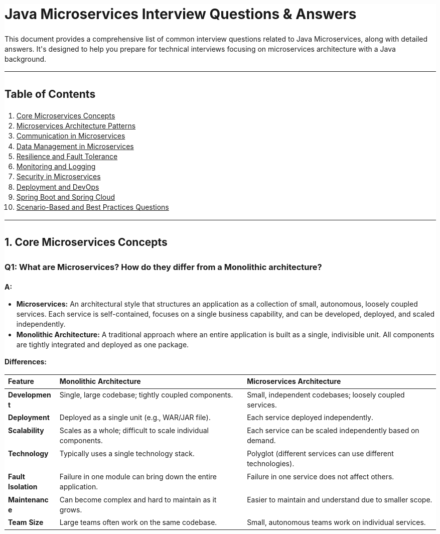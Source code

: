 # Java Microservices Interview Questions & Answers

This document provides a comprehensive list of common interview questions related to Java Microservices, along with detailed answers. It's designed to help you prepare for technical interviews focusing on microservices architecture with a Java background.

---

## Table of Contents

1.  [Core Microservices Concepts](#core-microservices-concepts)
2.  [Microservices Architecture Patterns](#microservices-architecture-patterns)
3.  [Communication in Microservices](#communication-in-microservices)
4.  [Data Management in Microservices](#data-management-in-microservices)
5.  [Resilience and Fault Tolerance](#resilience-and-fault-tolerance)
6.  [Monitoring and Logging](#monitoring-and-logging)
7.  [Security in Microservices](#security-in-microservices)
8.  [Deployment and DevOps](#deployment-and-devops)
9.  [Spring Boot and Spring Cloud](#spring-boot-and-spring-cloud)
10. [Scenario-Based and Best Practices Questions](#scenario-based-and-best-practices-questions)

---

## 1. Core Microservices Concepts

### Q1: What are Microservices? How do they differ from a Monolithic architecture?

**A:**
* **Microservices:** An architectural style that structures an application as a collection of small, autonomous, loosely coupled services. Each service is self-contained, focuses on a single business capability, and can be developed, deployed, and scaled independently.
* **Monolithic Architecture:** A traditional approach where an entire application is built as a single, indivisible unit. All components are tightly integrated and deployed as one package.

**Differences:**

| Feature            | Monolithic Architecture                                  | Microservices Architecture                                     |
| :----------------- | :------------------------------------------------------- | :------------------------------------------------------------- |
| **Development** | Single, large codebase; tightly coupled components.      | Small, independent codebases; loosely coupled services.        |
| **Deployment** | Deployed as a single unit (e.g., WAR/JAR file).          | Each service deployed independently.                           |
| **Scalability** | Scales as a whole; difficult to scale individual components. | Each service can be scaled independently based on demand.      |
| **Technology** | Typically uses a single technology stack.                | Polyglot (different services can use different technologies).  |
| **Fault Isolation**| Failure in one module can bring down the entire application. | Failure in one service does not affect others.                 |
| **Maintenance** | Can become complex and hard to maintain as it grows.     | Easier to maintain and understand due to smaller scope.        |
| **Team Size** | Large teams often work on the same codebase.             | Small, autonomous teams work on individual services.           |
